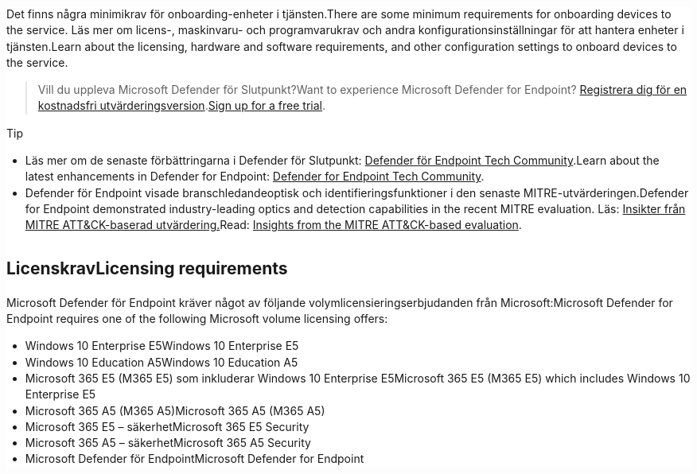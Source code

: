 
<span data-ttu-id="d11c2-110">Det finns några minimikrav för onboarding-enheter i tjänsten.</span><span class="sxs-lookup"><span data-stu-id="d11c2-110">There are some minimum requirements for onboarding devices to the service.</span></span> <span data-ttu-id="d11c2-111">Läs mer om licens-, maskinvaru- och programvarukrav och andra konfigurationsinställningar för att hantera enheter i tjänsten.</span><span class="sxs-lookup"><span data-stu-id="d11c2-111">Learn about the licensing, hardware and software requirements, and other configuration settings to onboard devices to the service.</span></span>

> <span data-ttu-id="d11c2-112">Vill du uppleva Microsoft Defender för Slutpunkt?</span><span class="sxs-lookup"><span data-stu-id="d11c2-112">Want to experience Microsoft Defender for Endpoint?</span></span> <span data-ttu-id="d11c2-113">[Registrera dig för en kostnadsfri utvärderingsversion](https://www.microsoft.com/microsoft-365/windows/microsoft-defender-atp?ocid=docs-wdatp-minreqs-abovefoldlink).</span><span class="sxs-lookup"><span data-stu-id="d11c2-113">[Sign up for a free trial](https://www.microsoft.com/microsoft-365/windows/microsoft-defender-atp?ocid=docs-wdatp-minreqs-abovefoldlink).</span></span>

> [!TIP]
> - <span data-ttu-id="d11c2-114">Läs mer om de senaste förbättringarna i Defender för Slutpunkt: [Defender för Endpoint Tech Community](https://techcommunity.microsoft.com/t5/Windows-Defender-Advanced-Threat/ct-p/WindowsDefenderAdvanced).</span><span class="sxs-lookup"><span data-stu-id="d11c2-114">Learn about the latest enhancements in Defender for Endpoint: [Defender for Endpoint Tech Community](https://techcommunity.microsoft.com/t5/Windows-Defender-Advanced-Threat/ct-p/WindowsDefenderAdvanced).</span></span>
> - <span data-ttu-id="d11c2-115">Defender för Endpoint visade branschledandeoptisk och identifieringsfunktioner i den senaste MITRE-utvärderingen.</span><span class="sxs-lookup"><span data-stu-id="d11c2-115">Defender for Endpoint demonstrated industry-leading optics and detection capabilities in the recent MITRE evaluation.</span></span> <span data-ttu-id="d11c2-116">Läs: [Insikter från MITRE ATT&CK-baserad utvärdering.](https://cloudblogs.microsoft.com/microsoftsecure/2018/12/03/insights-from-the-mitre-attack-based-evaluation-of-windows-defender-atp/)</span><span class="sxs-lookup"><span data-stu-id="d11c2-116">Read: [Insights from the MITRE ATT&CK-based evaluation](https://cloudblogs.microsoft.com/microsoftsecure/2018/12/03/insights-from-the-mitre-attack-based-evaluation-of-windows-defender-atp/).</span></span>

## <a name="licensing-requirements"></a><span data-ttu-id="d11c2-117">Licenskrav</span><span class="sxs-lookup"><span data-stu-id="d11c2-117">Licensing requirements</span></span>
<span data-ttu-id="d11c2-118">Microsoft Defender för Endpoint kräver något av följande volymlicensieringserbjudanden från Microsoft:</span><span class="sxs-lookup"><span data-stu-id="d11c2-118">Microsoft Defender for Endpoint requires one of the following Microsoft volume licensing offers:</span></span>

- <span data-ttu-id="d11c2-119">Windows 10 Enterprise E5</span><span class="sxs-lookup"><span data-stu-id="d11c2-119">Windows 10 Enterprise E5</span></span>
- <span data-ttu-id="d11c2-120">Windows 10 Education A5</span><span class="sxs-lookup"><span data-stu-id="d11c2-120">Windows 10 Education A5</span></span>
- <span data-ttu-id="d11c2-121">Microsoft 365 E5 (M365 E5) som inkluderar Windows 10 Enterprise E5</span><span class="sxs-lookup"><span data-stu-id="d11c2-121">Microsoft 365 E5 (M365 E5) which includes Windows 10 Enterprise E5</span></span>
- <span data-ttu-id="d11c2-122">Microsoft 365 A5 (M365 A5)</span><span class="sxs-lookup"><span data-stu-id="d11c2-122">Microsoft 365 A5 (M365 A5)</span></span>
- <span data-ttu-id="d11c2-123">Microsoft 365 E5 – säkerhet</span><span class="sxs-lookup"><span data-stu-id="d11c2-123">Microsoft 365 E5 Security</span></span>
- <span data-ttu-id="d11c2-124">Microsoft 365 A5 – säkerhet</span><span class="sxs-lookup"><span data-stu-id="d11c2-124">Microsoft 365 A5 Security</span></span>
- <span data-ttu-id="d11c2-125">Microsoft Defender för Endpoint</span><span class="sxs-lookup"><span data-stu-id="d11c2-125">Microsoft Defender for Endpoint</span></span>
